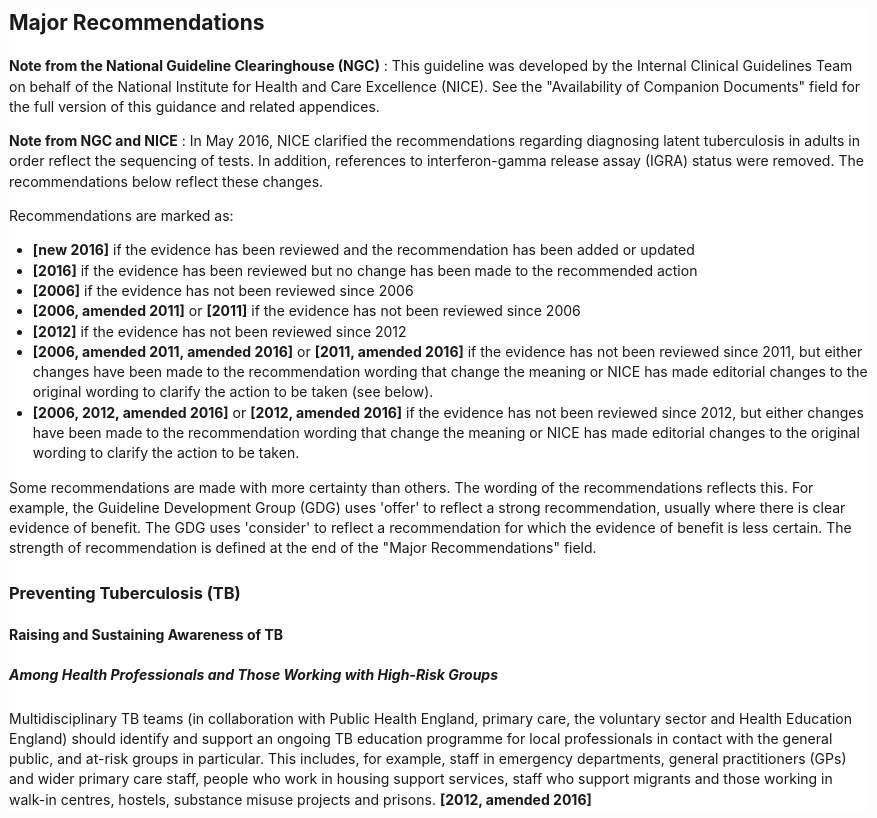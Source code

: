 ## Major Recommendations



**Note from the National Guideline Clearinghouse (NGC)** : This guideline was developed by the Internal Clinical Guidelines Team on behalf of the National Institute for Health and Care Excellence (NICE). See the "Availability of Companion Documents" field for the full version of this guidance and related appendices. 


**Note from NGC and NICE** : In May 2016, NICE clarified the recommendations regarding diagnosing latent tuberculosis in adults in order reflect the sequencing of tests. In addition, references to interferon-gamma release assay (IGRA) status were removed. The recommendations below reflect these changes. 


Recommendations are marked as: 


  * **[new 2016]** if the evidence has been reviewed and the recommendation has been added or updated 
  * **[2016]** if the evidence has been reviewed but no change has been made to the recommended action 
  * **[2006]** if the evidence has not been reviewed since 2006 
  * **[2006, amended 2011]** or **[2011]** if the evidence has not been reviewed since 2006 
  * **[2012]** if the evidence has not been reviewed since 2012 
  * **[2006, amended 2011, amended 2016]** or **[2011, amended 2016]** if the evidence has not been reviewed since 2011, but either changes have been made to the recommendation wording that change the meaning or NICE has made editorial changes to the original wording to clarify the action to be taken (see below). 
  * **[2006, 2012, amended 2016]** or **[2012, amended 2016]** if the evidence has not been reviewed since 2012, but either changes have been made to the recommendation wording that change the meaning or NICE has made editorial changes to the original wording to clarify the action to be taken. 




Some recommendations are made with more certainty than others. The wording of the recommendations reflects this. For example, the Guideline Development Group (GDG) uses 'offer' to reflect a strong recommendation, usually where there is clear evidence of benefit. The GDG uses 'consider' to reflect a recommendation for which the evidence of benefit is less certain. The strength of recommendation is defined at the end of the "Major Recommendations" field. 


###  Preventing Tuberculosis (TB) 


####  Raising and Sustaining Awareness of TB 


#####  Among Health Professionals and Those Working with High-Risk Groups 


Multidisciplinary TB teams (in collaboration with Public Health England, primary care, the voluntary sector and Health Education England) should identify and support an ongoing TB education programme for local professionals in contact with the general public, and at-risk groups in particular. This includes, for example, staff in emergency departments, general practitioners (GPs) and wider primary care staff, people who work in housing support services, staff who support migrants and those working in walk-in centres, hostels, substance misuse projects and prisons. **[2012, amended 2016]**
